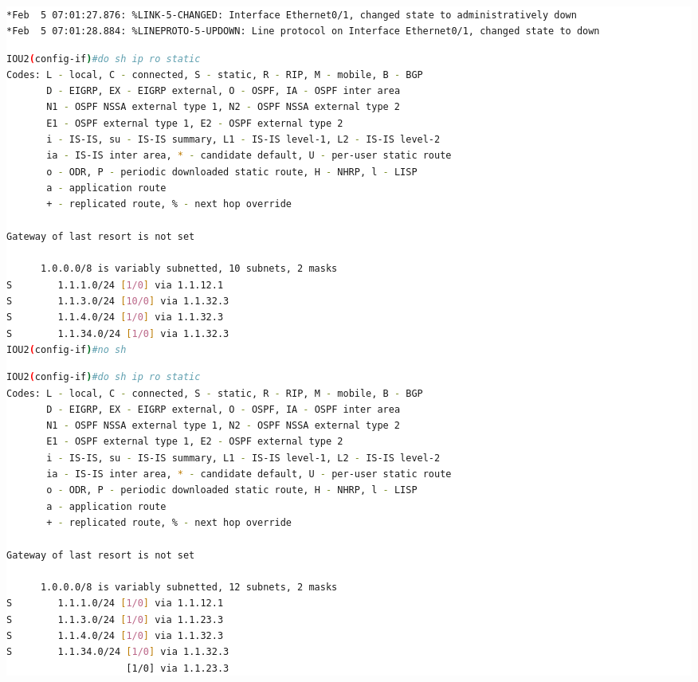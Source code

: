 ```bash
*Feb  5 07:01:27.876: %LINK-5-CHANGED: Interface Ethernet0/1, changed state to administratively down
*Feb  5 07:01:28.884: %LINEPROTO-5-UPDOWN: Line protocol on Interface Ethernet0/1, changed state to down

```



```bash
IOU2(config-if)#do sh ip ro static
Codes: L - local, C - connected, S - static, R - RIP, M - mobile, B - BGP
       D - EIGRP, EX - EIGRP external, O - OSPF, IA - OSPF inter area 
       N1 - OSPF NSSA external type 1, N2 - OSPF NSSA external type 2
       E1 - OSPF external type 1, E2 - OSPF external type 2
       i - IS-IS, su - IS-IS summary, L1 - IS-IS level-1, L2 - IS-IS level-2
       ia - IS-IS inter area, * - candidate default, U - per-user static route
       o - ODR, P - periodic downloaded static route, H - NHRP, l - LISP
       a - application route
       + - replicated route, % - next hop override

Gateway of last resort is not set

      1.0.0.0/8 is variably subnetted, 10 subnets, 2 masks
S        1.1.1.0/24 [1/0] via 1.1.12.1
S        1.1.3.0/24 [10/0] via 1.1.32.3
S        1.1.4.0/24 [1/0] via 1.1.32.3
S        1.1.34.0/24 [1/0] via 1.1.32.3
IOU2(config-if)#no sh             

```



```bash
IOU2(config-if)#do sh ip ro static
Codes: L - local, C - connected, S - static, R - RIP, M - mobile, B - BGP
       D - EIGRP, EX - EIGRP external, O - OSPF, IA - OSPF inter area 
       N1 - OSPF NSSA external type 1, N2 - OSPF NSSA external type 2
       E1 - OSPF external type 1, E2 - OSPF external type 2
       i - IS-IS, su - IS-IS summary, L1 - IS-IS level-1, L2 - IS-IS level-2
       ia - IS-IS inter area, * - candidate default, U - per-user static route
       o - ODR, P - periodic downloaded static route, H - NHRP, l - LISP
       a - application route
       + - replicated route, % - next hop override

Gateway of last resort is not set

      1.0.0.0/8 is variably subnetted, 12 subnets, 2 masks
S        1.1.1.0/24 [1/0] via 1.1.12.1
S        1.1.3.0/24 [1/0] via 1.1.23.3
S        1.1.4.0/24 [1/0] via 1.1.32.3
S        1.1.34.0/24 [1/0] via 1.1.32.3
                     [1/0] via 1.1.23.3

```
